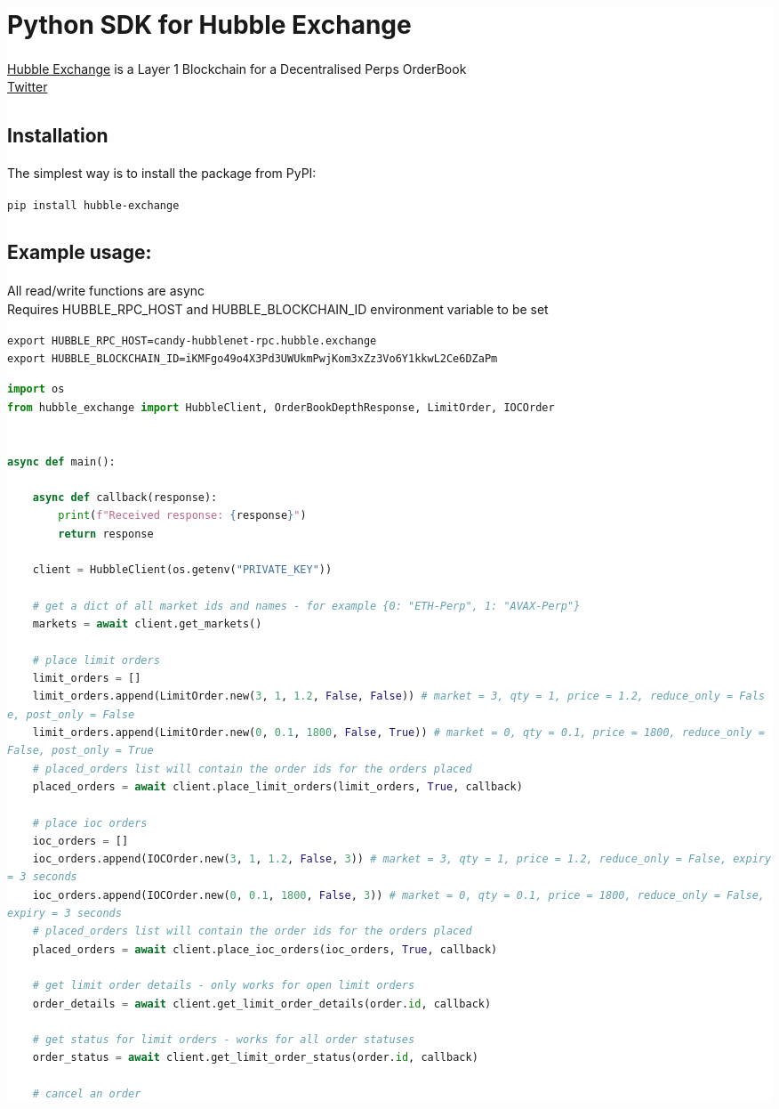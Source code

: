 # Python SDK for Hubble Exchange

[Hubble Exchange](https://hubble.exchange) is a Layer 1 Blockchain for a Decentralised Perps OrderBook
<br>[Twitter](https://twitter.com/HubbleExchange)


## Installation

The simplest way is to install the package from PyPI:
```shell
pip install hubble-exchange
```

## Example usage:

All read/write functions are async
<br>Requires HUBBLE_RPC_HOST and HUBBLE_BLOCKCHAIN_ID environment variable to be set
```shell
export HUBBLE_RPC_HOST=candy-hubblenet-rpc.hubble.exchange
export HUBBLE_BLOCKCHAIN_ID=iKMFgo49o4X3Pd3UWUkmPwjKom3xZz3Vo6Y1kkwL2Ce6DZaPm
```

```python
import os
from hubble_exchange import HubbleClient, OrderBookDepthResponse, LimitOrder, IOCOrder


async def main():

    async def callback(response):
        print(f"Received response: {response}")
        return response

    client = HubbleClient(os.getenv("PRIVATE_KEY"))

    # get a dict of all market ids and names - for example {0: "ETH-Perp", 1: "AVAX-Perp"}
    markets = await client.get_markets()

    # place limit orders
    limit_orders = []
    limit_orders.append(LimitOrder.new(3, 1, 1.2, False, False)) # market = 3, qty = 1, price = 1.2, reduce_only = False, post_only = False
    limit_orders.append(LimitOrder.new(0, 0.1, 1800, False, True)) # market = 0, qty = 0.1, price = 1800, reduce_only = False, post_only = True
    # placed_orders list will contain the order ids for the orders placed
    placed_orders = await client.place_limit_orders(limit_orders, True, callback)

    # place ioc orders
    ioc_orders = []
    ioc_orders.append(IOCOrder.new(3, 1, 1.2, False, 3)) # market = 3, qty = 1, price = 1.2, reduce_only = False, expiry = 3 seconds
    ioc_orders.append(IOCOrder.new(0, 0.1, 1800, False, 3)) # market = 0, qty = 0.1, price = 1800, reduce_only = False, expiry = 3 seconds
    # placed_orders list will contain the order ids for the orders placed
    placed_orders = await client.place_ioc_orders(ioc_orders, True, callback)

    # get limit order details - only works for open limit orders
    order_details = await client.get_limit_order_details(order.id, callback)

    # get status for limit orders - works for all order statuses
    order_status = await client.get_limit_order_status(order.id, callback)
    
    # cancel an order
```